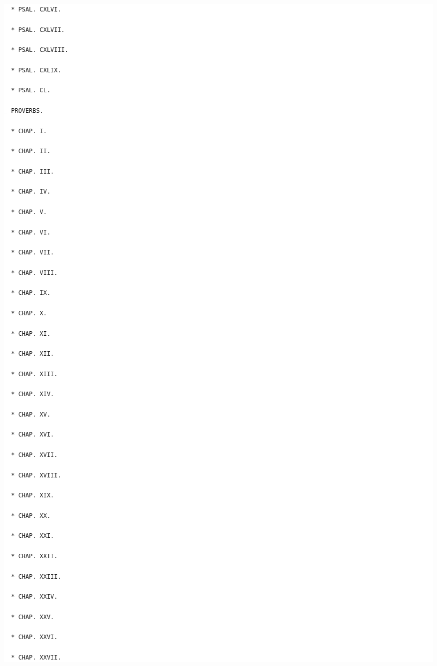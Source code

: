      * PSAL. CXLVI.

      * PSAL. CXLVII.

      * PSAL. CXLVIII.

      * PSAL. CXLIX.

      * PSAL. CL.

    _ PROVERBS.

      * CHAP. I.

      * CHAP. II.

      * CHAP. III.

      * CHAP. IV.

      * CHAP. V.

      * CHAP. VI.

      * CHAP. VII.

      * CHAP. VIII.

      * CHAP. IX.

      * CHAP. X.

      * CHAP. XI.

      * CHAP. XII.

      * CHAP. XIII.

      * CHAP. XIV.

      * CHAP. XV.

      * CHAP. XVI.

      * CHAP. XVII.

      * CHAP. XVIII.

      * CHAP. XIX.

      * CHAP. XX.

      * CHAP. XXI.

      * CHAP. XXII.

      * CHAP. XXIII.

      * CHAP. XXIV.

      * CHAP. XXV.

      * CHAP. XXVI.

      * CHAP. XXVII.
